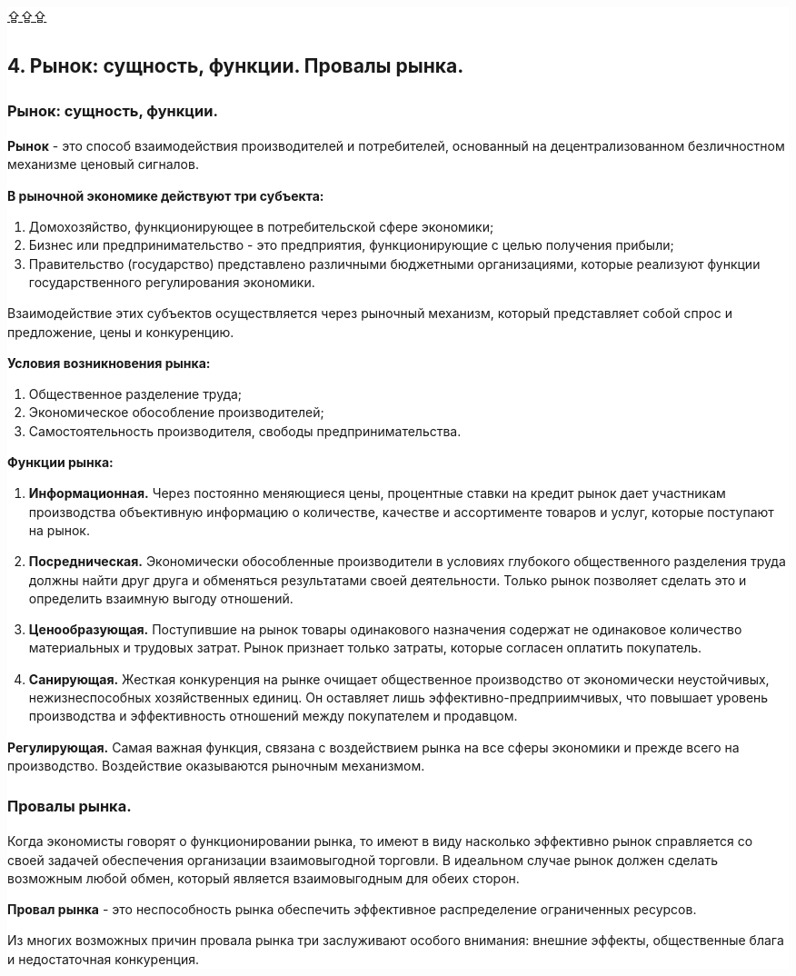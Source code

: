 <a name="4"></a> [⇪⇪⇪](#0)

## 4. Рынок: сущность, функции. Провалы рынка.

### Рынок: сущность, функции.

**Рынок** - это способ взаимодействия производителей и потребителей, основанный на децентрализованном безличностном механизме ценовый сигналов.

**В рыночной экономике действуют три субъекта:**

1. Домохозяйство, функционирующее в потребительской сфере экономики;
2. Бизнес или предпринимательство - это предприятия, функционирующие с целью получения прибыли;
3. Правительство (государство) представлено различными бюджетными организациями, которые реализуют функции государственного регулирования экономики.

Взаимодействие этих субъектов осуществляется через рыночный механизм, который представляет собой спрос и предложение, цены и конкуренцию.

**Условия возникновения рынка:**

1. Общественное разделение труда;
2. Экономическое обособление производителей;
3. Самостоятельность производителя, свободы предпринимательства.

**Функции рынка:**

1. **Информационная.** Через постоянно меняющиеся цены, процентные ставки на кредит рынок дает участникам производства объективную информацию о количестве, качестве и ассортименте товаров и услуг, которые поступают на рынок.

2. **Посредническая.** Экономически обособленные производители в условиях глубокого общественного разделения труда должны найти друг друга и обменяться результатами своей деятельности. Только рынок позволяет сделать это и определить взаимную выгоду отношений.

3. **Ценообразующая.** Поступившие на рынок товары одинакового назначения содержат не одинаковое количество материальных и трудовых затрат. Рынок признает только затраты, которые согласен оплатить покупатель.

4. **Санирующая.** Жесткая конкуренция на рынке очищает общественное производство от экономически неустойчивых, нежизнеспособных хозяйственных единиц. Он оставляет лишь эффективно-предприимчивых, что повышает уровень производства и эффективность отношений между покупателем и продавцом.

**Регулирующая.** Самая важная функция, связана с воздействием рынка на все сферы экономики и прежде всего на производство. Воздействие оказываются рыночным механизмом.

### Провалы рынка.

Когда экономисты говорят о функционировании рынка, то имеют в виду насколько эффективно рынок справляется со своей задачей обеспечения организации взаимовыгодной торговли. В идеальном случае рынок должен сделать возможным любой обмен, который является взаимовыгодным для обеих сторон.

**Провал рынка** - это неспособность рынка обеспечить эффективное распределение ограниченных ресурсов.

Из многих возможных причин провала рынка три заслуживают особого внимания: внешние эффекты, общественные блага и недостаточная конкуренция.

